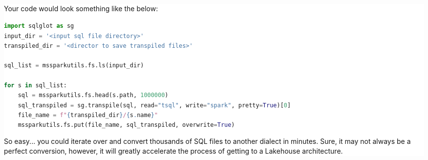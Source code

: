 Your code would look something like the below:
```python
import sqlglot as sg
input_dir = '<input sql file directory>'
transpiled_dir = '<director to save transpiled files>'

sql_list = mssparkutils.fs.ls(input_dir)

for s in sql_list:
    sql = mssparkutils.fs.head(s.path, 1000000)
    sql_transpiled = sg.transpile(sql, read="tsql", write="spark", pretty=True)[0]
    file_name = f"{transpiled_dir}/{s.name}"
    mssparkutils.fs.put(file_name, sql_transpiled, overwrite=True)

```

So easy... you could iterate over and convert thousands of SQL files to another dialect in minutes. Sure, it may not always be a perfect conversion, however, it will greatly accelerate the process of getting to a Lakehouse architecture.